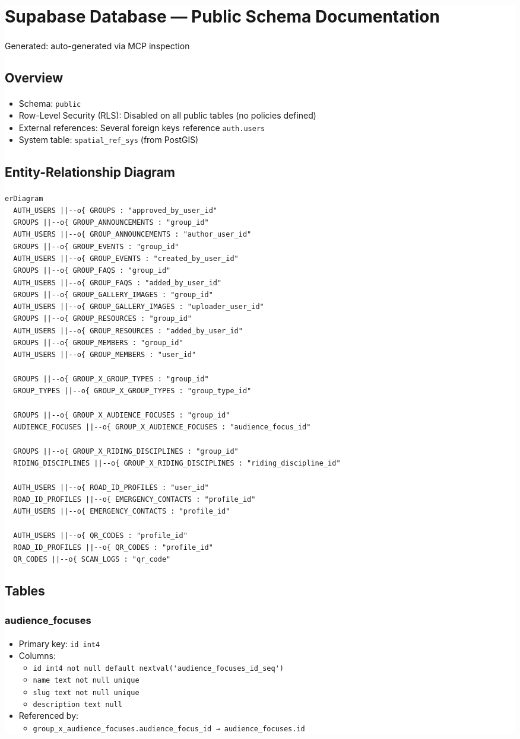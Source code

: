 # Supabase Database — Public Schema Documentation

Generated: auto-generated via MCP inspection

## Overview
- Schema: `public`
- Row-Level Security (RLS): Disabled on all public tables (no policies defined)
- External references: Several foreign keys reference `auth.users`
- System table: `spatial_ref_sys` (from PostGIS)

## Entity-Relationship Diagram
```mermaid
erDiagram
  AUTH_USERS ||--o{ GROUPS : "approved_by_user_id"
  GROUPS ||--o{ GROUP_ANNOUNCEMENTS : "group_id"
  AUTH_USERS ||--o{ GROUP_ANNOUNCEMENTS : "author_user_id"
  GROUPS ||--o{ GROUP_EVENTS : "group_id"
  AUTH_USERS ||--o{ GROUP_EVENTS : "created_by_user_id"
  GROUPS ||--o{ GROUP_FAQS : "group_id"
  AUTH_USERS ||--o{ GROUP_FAQS : "added_by_user_id"
  GROUPS ||--o{ GROUP_GALLERY_IMAGES : "group_id"
  AUTH_USERS ||--o{ GROUP_GALLERY_IMAGES : "uploader_user_id"
  GROUPS ||--o{ GROUP_RESOURCES : "group_id"
  AUTH_USERS ||--o{ GROUP_RESOURCES : "added_by_user_id"
  GROUPS ||--o{ GROUP_MEMBERS : "group_id"
  AUTH_USERS ||--o{ GROUP_MEMBERS : "user_id"

  GROUPS ||--o{ GROUP_X_GROUP_TYPES : "group_id"
  GROUP_TYPES ||--o{ GROUP_X_GROUP_TYPES : "group_type_id"

  GROUPS ||--o{ GROUP_X_AUDIENCE_FOCUSES : "group_id"
  AUDIENCE_FOCUSES ||--o{ GROUP_X_AUDIENCE_FOCUSES : "audience_focus_id"

  GROUPS ||--o{ GROUP_X_RIDING_DISCIPLINES : "group_id"
  RIDING_DISCIPLINES ||--o{ GROUP_X_RIDING_DISCIPLINES : "riding_discipline_id"

  AUTH_USERS ||--o{ ROAD_ID_PROFILES : "user_id"
  ROAD_ID_PROFILES ||--o{ EMERGENCY_CONTACTS : "profile_id"
  AUTH_USERS ||--o{ EMERGENCY_CONTACTS : "profile_id"

  AUTH_USERS ||--o{ QR_CODES : "profile_id"
  ROAD_ID_PROFILES ||--o{ QR_CODES : "profile_id"
  QR_CODES ||--o{ SCAN_LOGS : "qr_code"
```

## Tables

### audience_focuses
- Primary key: `id int4`
- Columns:
  - `id int4 not null default nextval('audience_focuses_id_seq')`
  - `name text not null unique`
  - `slug text not null unique`
  - `description text null`
- Referenced by:
  - `group_x_audience_focuses.audience_focus_id → audience_focuses.id`
